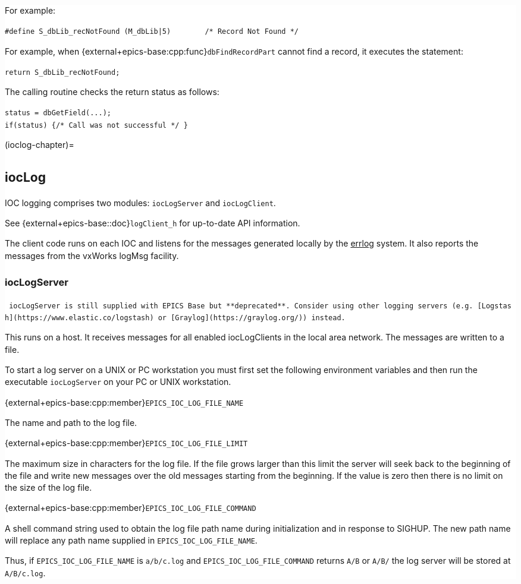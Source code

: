 For example:

`#define S_dbLib_recNotFound (M_dbLib|5)        /* Record Not Found */`

For example, when {external+epics-base:cpp:func}`dbFindRecordPart` cannot find a record, it executes the statement:

`return S_dbLib_recNotFound;`

The calling routine checks the return status as follows:

```
status = dbGetField(...);
if(status) {/* Call was not successful */ }
```
(ioclog-chapter)=
## iocLog

IOC logging comprises two modules:
`iocLogServer` and `iocLogClient`.

See {external+epics-base::doc}`logClient_h` for up-to-date API information.

The client code runs on each IOC and listens for the messages generated locally by the [errlog](#err-log-overview) system.
It also reports the messages from the vxWorks logMsg facility.

### iocLogServer

```{note}
 iocLogServer is still supplied with EPICS Base but **deprecated**. Consider using other logging servers (e.g. [Logstash](https://www.elastic.co/logstash) or [Graylog](https://graylog.org/)) instead.
```
This runs on a host.
It receives messages for all enabled iocLogClients in the local area network.
The messages are written to a file.

To start a log server on a UNIX or PC workstation you must first set the following environment variables and then run the executable `iocLogServer` on your PC or UNIX workstation.

{external+epics-base:cpp:member}`EPICS_IOC_LOG_FILE_NAME`

The name and path to the log file.

{external+epics-base:cpp:member}`EPICS_IOC_LOG_FILE_LIMIT`

The maximum size in characters for the log file.
If the file grows larger than this limit the server will seek back to the beginning of the file and write new messages over the old messages starting from the beginning.
If the value is zero then there is no limit on the size of the log file.

{external+epics-base:cpp:member}`EPICS_IOC_LOG_FILE_COMMAND`

A shell command string used to obtain the log file path name during initialization and in response to SIGHUP.
The new path name will replace any path name supplied in `EPICS_IOC_LOG_FILE_NAME`.

Thus, if `EPICS_IOC_LOG_FILE_NAME` is `a/b/c.log` and `EPICS_IOC_LOG_FILE_COMMAND` returns `A/B` or `A/B/` the log server will be stored at `A/B/c.log`.
